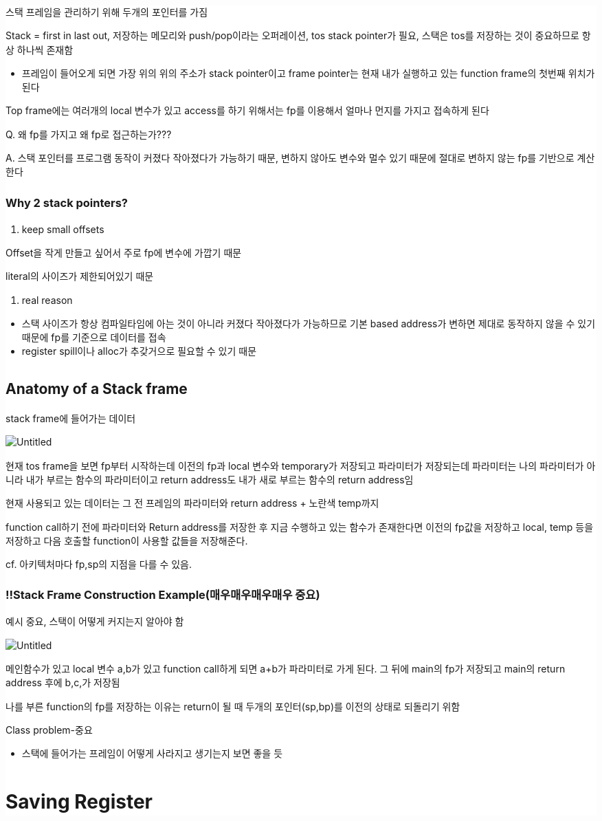 스택 프레임을 관리하기 위해 두개의 포인터를 가짐

Stack = first in last out, 저장하는 메모리와 push/pop이라는 오퍼레이션, tos stack pointer가 필요, 스택은 tos를 저장하는 것이 중요하므로 항상 하나씩 존재함

- 프레임이 들어오게 되면 가장 위의 위의 주소가 stack pointer이고 frame pointer는 현재 내가 실행하고 있는 function frame의 첫번째 위치가 된다

Top frame에는 여러개의 local 변수가 있고 access를 하기 위해서는 fp를 이용해서 얼마나 먼지를 가지고 접속하게 된다

Q. 왜 fp를 가지고 왜 fp로 접근하는가???

A. 스택 포인터를 프로그램 동작이 커졌다 작아졌다가 가능하기 때문, 변하지 않아도 변수와 멀수 있기 때문에 절대로 변하지 않는 fp를 기반으로 계산한다

### Why 2 stack pointers?

1. keep small offsets

Offset을 작게 만들고 싶어서 주로 fp에 변수에 가깝기 때문

literal의 사이즈가 제한되어있기 때문

1. real reason
- 스택 사이즈가 항상 컴파일타임에 아는 것이 아니라 커졌다 작아졌다가 가능하므로 기본 based address가 변하면 제대로 동작하지 않을 수 있기 때문에 fp를 기준으로 데이터를 접속
- register spill이나 alloc가 추갖거으로 필요할 수 있기 때문

## Anatomy of a Stack frame

stack frame에 들어가는 데이터

![Untitled](/assets/2024-03-12-4-2-IR/Untitled%203.png)

현재 tos frame을 보면 fp부터 시작하는데 이전의 fp과 local 변수와 temporary가 저장되고 파라미터가 저장되는데 파라미터는 나의 파라미터가 아니라 내가 부르는 함수의 파라미터이고 return address도 내가 새로 부르는 함수의 return address임

현재 사용되고 있는 데이터는 그 전 프레임의 파라미터와 return address + 노란색 temp까지

function call하기 전에 파라미터와 Return address를 저장한 후 지금 수행하고 있는 함수가 존재한다면 이전의 fp값을 저장하고 local, temp 등을 저장하고 다음 호출할 function이 사용할 값들을 저장해준다.

cf. 아키텍처마다 fp,sp의 지점을 다를 수 있음.

### ‼️Stack Frame Construction Example(매우매우매우매우 중요)

예시 중요, 스택이 어떻게 커지는지 알아야 함

![Untitled](/assets/2024-03-12-4-2-IR/Untitled%204.png)

메인함수가 있고 local 변수 a,b가 있고 function call하게 되면 a+b가 파라미터로 가게 된다. 그 뒤에 main의 fp가 저장되고 main의 return address 후에 b,c,가 저장됨

나를 부른 function의 fp를 저장하는 이유는 return이 될 때 두개의 포인터(sp,bp)를 이전의 상태로 되돌리기 위함

Class problem-중요

- 스택에 들어가는 프레임이 어떻게 사라지고 생기는지 보면 좋을 듯

# Saving Register
